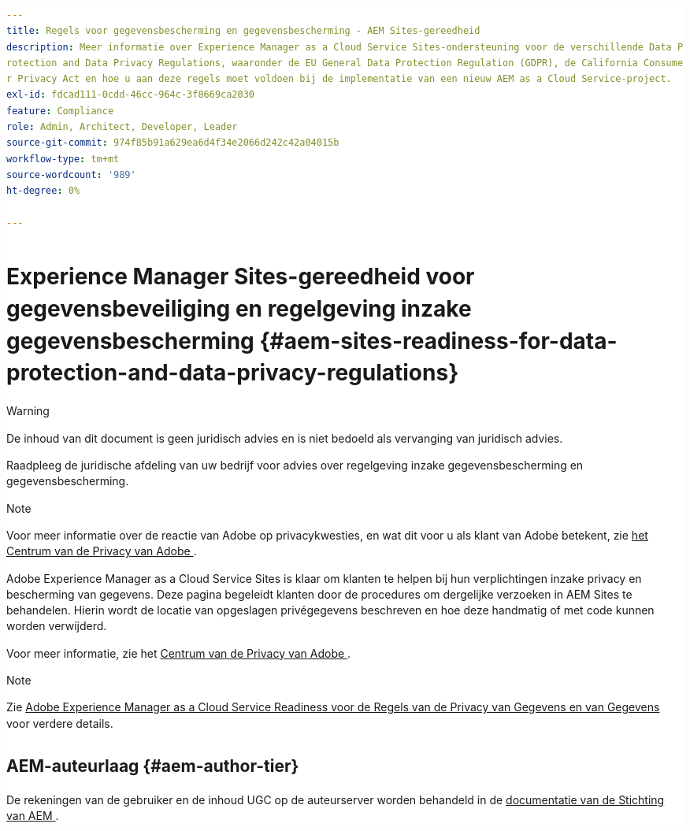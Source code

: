 ```yaml
---
title: Regels voor gegevensbescherming en gegevensbescherming - AEM Sites-gereedheid
description: Meer informatie over Experience Manager as a Cloud Service Sites-ondersteuning voor de verschillende Data Protection and Data Privacy Regulations, waaronder de EU General Data Protection Regulation (GDPR), de California Consumer Privacy Act en hoe u aan deze regels moet voldoen bij de implementatie van een nieuw AEM as a Cloud Service-project.
exl-id: fdcad111-0cdd-46cc-964c-3f8669ca2030
feature: Compliance
role: Admin, Architect, Developer, Leader
source-git-commit: 974f85b91a629ea6d4f34e2066d242c42a04015b
workflow-type: tm+mt
source-wordcount: '989'
ht-degree: 0%

---
```


# Experience Manager Sites-gereedheid voor gegevensbeveiliging en regelgeving inzake gegevensbescherming {#aem-sites-readiness-for-data-protection-and-data-privacy-regulations}

>[!WARNING]
>
>De inhoud van dit document is geen juridisch advies en is niet bedoeld als vervanging van juridisch advies.
>
>Raadpleeg de juridische afdeling van uw bedrijf voor advies over regelgeving inzake gegevensbescherming en gegevensbescherming.

>[!NOTE]
>
>Voor meer informatie over de reactie van Adobe op privacykwesties, en wat dit voor u als klant van Adobe betekent, zie [ het Centrum van de Privacy van Adobe ](https://www.adobe.com/privacy.html).

Adobe Experience Manager as a Cloud Service Sites is klaar om klanten te helpen bij hun verplichtingen inzake privacy en bescherming van gegevens. Deze pagina begeleidt klanten door de procedures om dergelijke verzoeken in AEM Sites te behandelen. Hierin wordt de locatie van opgeslagen privégegevens beschreven en hoe deze handmatig of met code kunnen worden verwijderd.

Voor meer informatie, zie het [ Centrum van de Privacy van Adobe ](https://www.adobe.com/privacy.html).

>[!NOTE]
>
>Zie [ Adobe Experience Manager as a Cloud Service Readiness voor de Regels van de Privacy van Gegevens en van Gegevens ](/help/compliance/data-privacy-and-protection-readiness/aem-readiness.md) voor verdere details.

## AEM-auteurlaag {#aem-author-tier}

De rekeningen van de gebruiker en de inhoud UGC op de auteurserver worden behandeld in de [ documentatie van de Stichting van AEM ](/help/compliance/data-privacy-and-protection-readiness/foundation-readiness.md).
